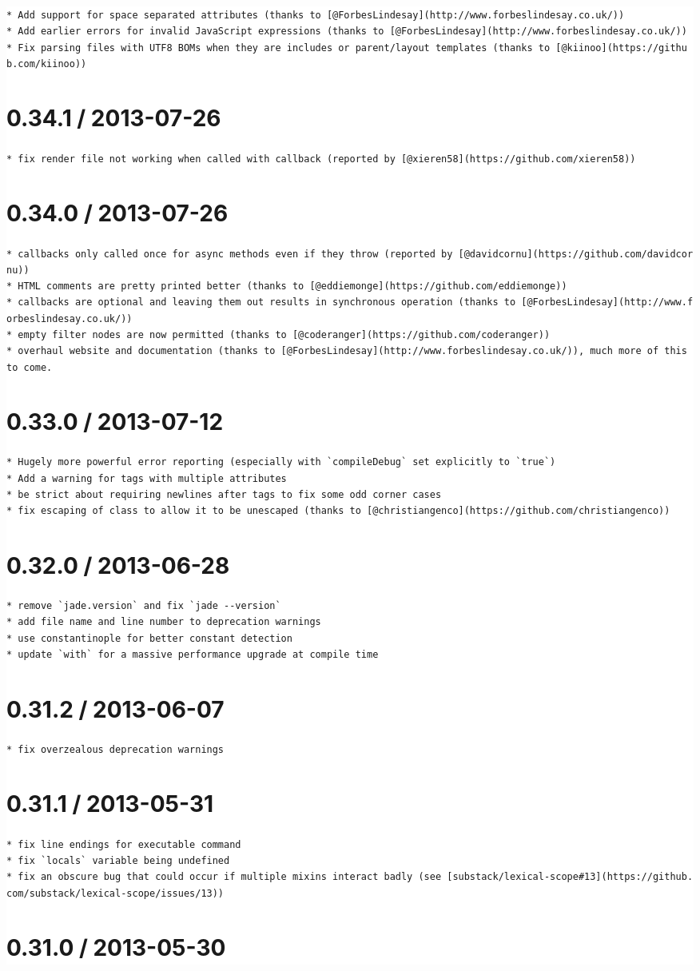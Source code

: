     * Add support for space separated attributes (thanks to [@ForbesLindesay](http://www.forbeslindesay.co.uk/))
    * Add earlier errors for invalid JavaScript expressions (thanks to [@ForbesLindesay](http://www.forbeslindesay.co.uk/))
    * Fix parsing files with UTF8 BOMs when they are includes or parent/layout templates (thanks to [@kiinoo](https://github.com/kiinoo))

0.34.1 / 2013-07-26
===================

    * fix render file not working when called with callback (reported by [@xieren58](https://github.com/xieren58))

0.34.0 / 2013-07-26
===================

    * callbacks only called once for async methods even if they throw (reported by [@davidcornu](https://github.com/davidcornu))
    * HTML comments are pretty printed better (thanks to [@eddiemonge](https://github.com/eddiemonge))
    * callbacks are optional and leaving them out results in synchronous operation (thanks to [@ForbesLindesay](http://www.forbeslindesay.co.uk/))
    * empty filter nodes are now permitted (thanks to [@coderanger](https://github.com/coderanger))
    * overhaul website and documentation (thanks to [@ForbesLindesay](http://www.forbeslindesay.co.uk/)), much more of this to come.

0.33.0 / 2013-07-12
===================

    * Hugely more powerful error reporting (especially with `compileDebug` set explicitly to `true`)
    * Add a warning for tags with multiple attributes
    * be strict about requiring newlines after tags to fix some odd corner cases
    * fix escaping of class to allow it to be unescaped (thanks to [@christiangenco](https://github.com/christiangenco))

0.32.0 / 2013-06-28
===================

    * remove `jade.version` and fix `jade --version`
    * add file name and line number to deprecation warnings
    * use constantinople for better constant detection
    * update `with` for a massive performance upgrade at compile time

0.31.2 / 2013-06-07
===================

    * fix overzealous deprecation warnings

0.31.1 / 2013-05-31
===================

    * fix line endings for executable command
    * fix `locals` variable being undefined
    * fix an obscure bug that could occur if multiple mixins interact badly (see [substack/lexical-scope#13](https://github.com/substack/lexical-scope/issues/13))

0.31.0 / 2013-05-30
==================
